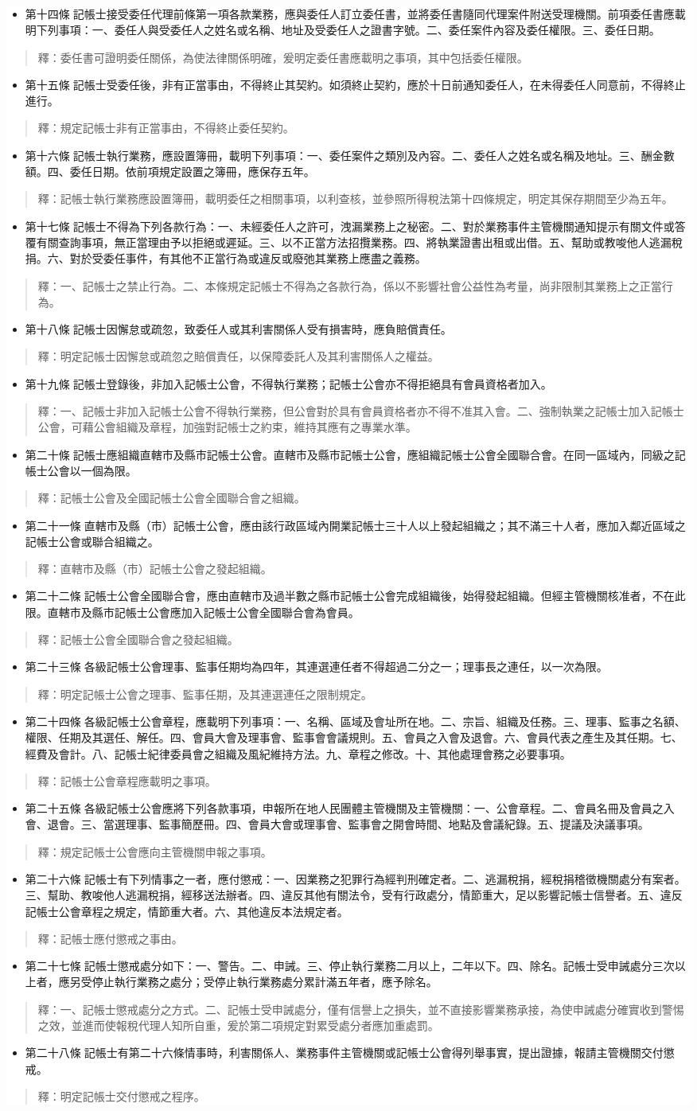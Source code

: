 * 第十四條 記帳士接受委任代理前條第一項各款業務，應與委任人訂立委任書，並將委任書隨同代理案件附送受理機關。前項委任書應載明下列事項：一、委任人與受委任人之姓名或名稱、地址及受委任人之證書字號。二、委任案件內容及委任權限。三、委任日期。

> 釋：委任書可證明委任關係，為使法律關係明確，爰明定委任書應載明之事項，其中包括委任權限。

* 第十五條 記帳士受委任後，非有正當事由，不得終止其契約。如須終止契約，應於十日前通知委任人，在未得委任人同意前，不得終止進行。

> 釋：規定記帳士非有正當事由，不得終止委任契約。

* 第十六條 記帳士執行業務，應設置簿冊，載明下列事項：一、委任案件之類別及內容。二、委任人之姓名或名稱及地址。三、酬金數額。四、委任日期。依前項規定設置之簿冊，應保存五年。

> 釋：記帳士執行業務應設置簿冊，載明委任之相關事項，以利查核，並參照所得稅法第十四條規定，明定其保存期間至少為五年。

* 第十七條 記帳士不得為下列各款行為：一、未經委任人之許可，洩漏業務上之秘密。二、對於業務事件主管機關通知提示有關文件或答覆有關查詢事項，無正當理由予以拒絕或遲延。三、以不正當方法招攬業務。四、將執業證書出租或出借。五、幫助或教唆他人逃漏稅捐。六、對於受委任事件，有其他不正當行為或違反或廢弛其業務上應盡之義務。

> 釋：一、記帳士之禁止行為。二、本條規定記帳士不得為之各款行為，係以不影響社會公益性為考量，尚非限制其業務上之正當行為。

* 第十八條 記帳士因懈怠或疏忽，致委任人或其利害關係人受有損害時，應負賠償責任。

> 釋：明定記帳士因懈怠或疏忽之賠償責任，以保障委託人及其利害關係人之權益。

* 第十九條 記帳士登錄後，非加入記帳士公會，不得執行業務；記帳士公會亦不得拒絕具有會員資格者加入。

> 釋：一、記帳士非加入記帳士公會不得執行業務，但公會對於具有會員資格者亦不得不准其入會。二、強制執業之記帳士加入記帳士公會，可藉公會組織及章程，加強對記帳士之約束，維持其應有之專業水準。

* 第二十條 記帳士應組織直轄市及縣市記帳士公會。直轄市及縣市記帳士公會，應組織記帳士公會全國聯合會。在同一區域內，同級之記帳士公會以一個為限。

> 釋：記帳士公會及全國記帳士公會全國聯合會之組織。

* 第二十一條 直轄市及縣（市）記帳士公會，應由該行政區域內開業記帳士三十人以上發起組織之；其不滿三十人者，應加入鄰近區域之記帳士公會或聯合組織之。

> 釋：直轄市及縣（市）記帳士公會之發起組織。

* 第二十二條 記帳士公會全國聯合會，應由直轄市及過半數之縣市記帳士公會完成組織後，始得發起組織。但經主管機關核准者，不在此限。直轄市及縣市記帳士公會應加入記帳士公會全國聯合會為會員。

> 釋：記帳士公會全國聯合會之發起組織。

* 第二十三條 各級記帳士公會理事、監事任期均為四年，其連選連任者不得超過二分之一；理事長之連任，以一次為限。

> 釋：明定記帳士公會之理事、監事任期，及其連選連任之限制規定。

* 第二十四條 各級記帳士公會章程，應載明下列事項：一、名稱、區域及會址所在地。二、宗旨、組織及任務。三、理事、監事之名額、權限、任期及其選任、解任。四、會員大會及理事會、監事會會議規則。五、會員之入會及退會。六、會員代表之產生及其任期。七、經費及會計。八、記帳士紀律委員會之組織及風紀維持方法。九、章程之修改。十、其他處理會務之必要事項。

> 釋：記帳士公會章程應載明之事項。

* 第二十五條 各級記帳士公會應將下列各款事項，申報所在地人民團體主管機關及主管機關：一、公會章程。二、會員名冊及會員之入會、退會。三、當選理事、監事簡歷冊。四、會員大會或理事會、監事會之開會時間、地點及會議紀錄。五、提議及決議事項。

> 釋：規定記帳士公會應向主管機關申報之事項。

* 第二十六條 記帳士有下列情事之一者，應付懲戒：一、因業務之犯罪行為經判刑確定者。二、逃漏稅捐，經稅捐稽徵機關處分有案者。三、幫助、教唆他人逃漏稅捐，經移送法辦者。四、違反其他有關法令，受有行政處分，情節重大，足以影響記帳士信譽者。五、違反記帳士公會章程之規定，情節重大者。六、其他違反本法規定者。

> 釋：記帳士應付懲戒之事由。

* 第二十七條 記帳士懲戒處分如下：一、警告。二、申誡。三、停止執行業務二月以上，二年以下。四、除名。記帳士受申誡處分三次以上者，應另受停止執行業務之處分；受停止執行業務處分累計滿五年者，應予除名。

> 釋：一、記帳士懲戒處分之方式。二、記帳士受申誡處分，僅有信譽上之損失，並不直接影響業務承接，為使申誡處分確實收到警惕之效，並進而使報稅代理人知所自重，爰於第二項規定對累受處分者應加重處罰。

* 第二十八條 記帳士有第二十六條情事時，利害關係人、業務事件主管機關或記帳士公會得列舉事實，提出證據，報請主管機關交付懲戒。

> 釋：明定記帳士交付懲戒之程序。
